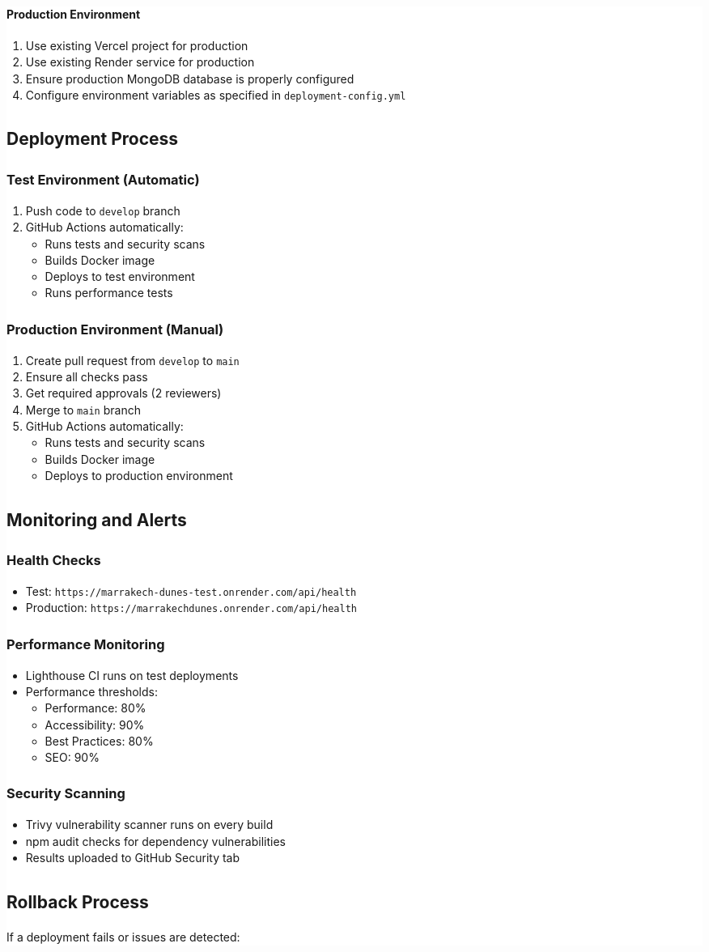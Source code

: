 #### Production Environment
1. Use existing Vercel project for production
2. Use existing Render service for production
3. Ensure production MongoDB database is properly configured
4. Configure environment variables as specified in `deployment-config.yml`

## Deployment Process

### Test Environment (Automatic)
1. Push code to `develop` branch
2. GitHub Actions automatically:
   - Runs tests and security scans
   - Builds Docker image
   - Deploys to test environment
   - Runs performance tests

### Production Environment (Manual)
1. Create pull request from `develop` to `main`
2. Ensure all checks pass
3. Get required approvals (2 reviewers)
4. Merge to `main` branch
5. GitHub Actions automatically:
   - Runs tests and security scans
   - Builds Docker image
   - Deploys to production environment

## Monitoring and Alerts

### Health Checks
- Test: `https://marrakech-dunes-test.onrender.com/api/health`
- Production: `https://marrakechdunes.onrender.com/api/health`

### Performance Monitoring
- Lighthouse CI runs on test deployments
- Performance thresholds:
  - Performance: 80%
  - Accessibility: 90%
  - Best Practices: 80%
  - SEO: 90%

### Security Scanning
- Trivy vulnerability scanner runs on every build
- npm audit checks for dependency vulnerabilities
- Results uploaded to GitHub Security tab

## Rollback Process

If a deployment fails or issues are detected:
